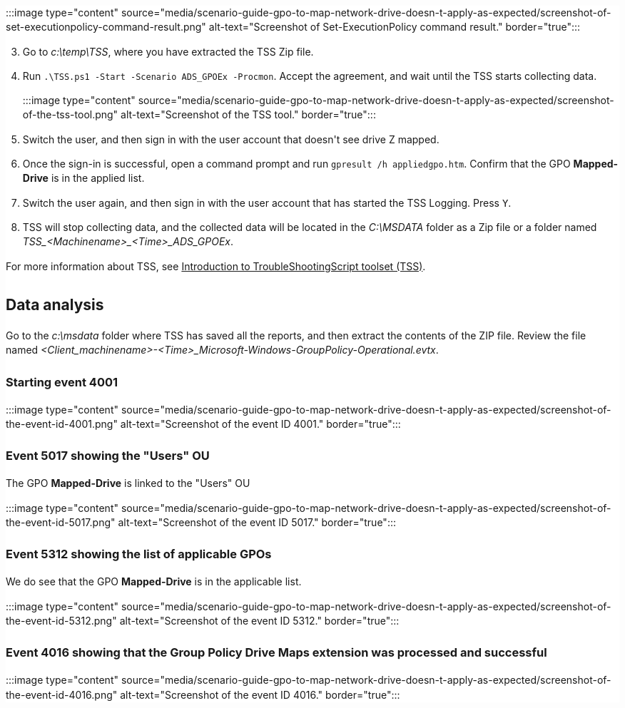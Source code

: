    :::image type="content" source="media/scenario-guide-gpo-to-map-network-drive-doesn-t-apply-as-expected/screenshot-of-set-executionpolicy-command-result.png" alt-text="Screenshot of Set-ExecutionPolicy command result." border="true":::

3. Go to _c:\\temp\\TSS_, where you have extracted the TSS Zip file.
4. Run `.\TSS.ps1 -Start -Scenario ADS_GPOEx -Procmon`. Accept the agreement, and wait until the TSS starts collecting data.

   :::image type="content" source="media/scenario-guide-gpo-to-map-network-drive-doesn-t-apply-as-expected/screenshot-of-the-tss-tool.png" alt-text="Screenshot of the TSS tool." border="true":::

5. Switch the user, and then sign in with the user account that doesn't see drive Z mapped.
6. Once the sign-in is successful, open a command prompt and run `gpresult /h appliedgpo.htm`. Confirm that the GPO **Mapped-Drive** is in the applied list.
7. Switch the user again, and then sign in with the user account that has started the TSS Logging. Press <kbd>Y</kbd>.
8. TSS will stop collecting data, and the collected data will be located in the _C:\\MSDATA_ folder as a Zip file or a folder named *TSS_\<Machinename\>_\<Time\>_ADS_GPOEx*.

For more information about TSS, see [Introduction to TroubleShootingScript toolset (TSS)](../windows-troubleshooters/introduction-to-troubleshootingscript-toolset-tss.md).

## Data analysis

Go to the *c:\msdata* folder where TSS has saved all the reports, and then extract the contents of the ZIP file. Review the file named *\<Client_machinename\>-\<Time\>_Microsoft-Windows-GroupPolicy-Operational.evtx*.

### Starting event 4001

:::image type="content" source="media/scenario-guide-gpo-to-map-network-drive-doesn-t-apply-as-expected/screenshot-of-the-event-id-4001.png" alt-text="Screenshot of the event ID 4001." border="true":::

### Event 5017 showing the "Users" OU

The GPO **Mapped-Drive** is linked to the "Users" OU

:::image type="content" source="media/scenario-guide-gpo-to-map-network-drive-doesn-t-apply-as-expected/screenshot-of-the-event-id-5017.png" alt-text="Screenshot of the event ID 5017." border="true":::

### Event 5312 showing the list of applicable GPOs

We do see that the GPO **Mapped-Drive** is in the applicable list.

:::image type="content" source="media/scenario-guide-gpo-to-map-network-drive-doesn-t-apply-as-expected/screenshot-of-the-event-id-5312.png" alt-text="Screenshot of the event ID 5312." border="true":::

### Event 4016 showing that the Group Policy Drive Maps extension was processed and successful

:::image type="content" source="media/scenario-guide-gpo-to-map-network-drive-doesn-t-apply-as-expected/screenshot-of-the-event-id-4016.png" alt-text="Screenshot of the event ID 4016." border="true":::
